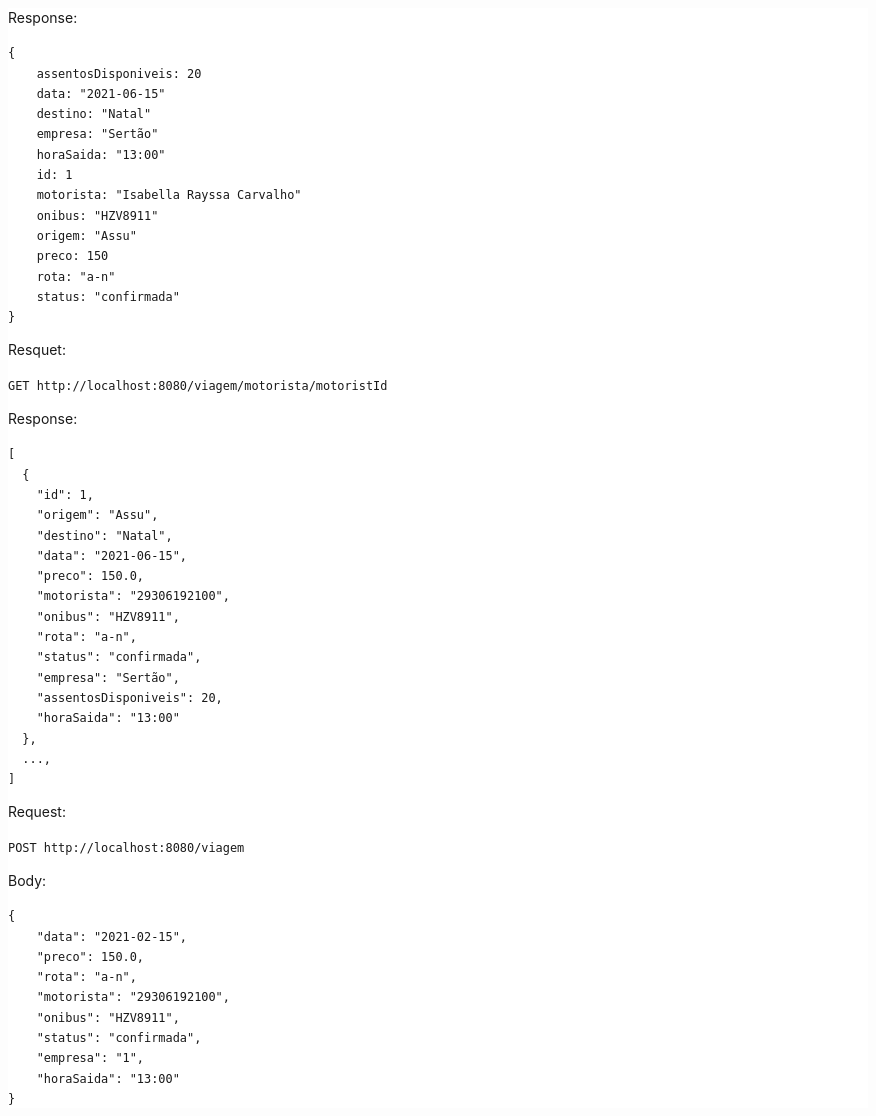 Response:
```
{
	assentosDisponiveis: 20
	data: "2021-06-15"
	destino: "Natal"
	empresa: "Sertão"
	horaSaida: "13:00"
	id: 1
	motorista: "Isabella Rayssa Carvalho"
	onibus: "HZV8911"
	origem: "Assu"
	preco: 150
	rota: "a-n"
	status: "confirmada"
}
```
Resquet:

`GET http://localhost:8080/viagem/motorista/motoristId`

Response:
```
[
  {
    "id": 1,
    "origem": "Assu",
    "destino": "Natal",
    "data": "2021-06-15",
    "preco": 150.0,
    "motorista": "29306192100",
    "onibus": "HZV8911",
    "rota": "a-n",
    "status": "confirmada",
    "empresa": "Sertão",
    "assentosDisponiveis": 20,
    "horaSaida": "13:00"
  },
  ...,
]
```

Request:

`POST http://localhost:8080/viagem`

Body:
```
{
    "data": "2021-02-15",
    "preco": 150.0,
    "rota": "a-n",
    "motorista": "29306192100",
    "onibus": "HZV8911",
    "status": "confirmada",
    "empresa": "1",
    "horaSaida": "13:00"
}
```
